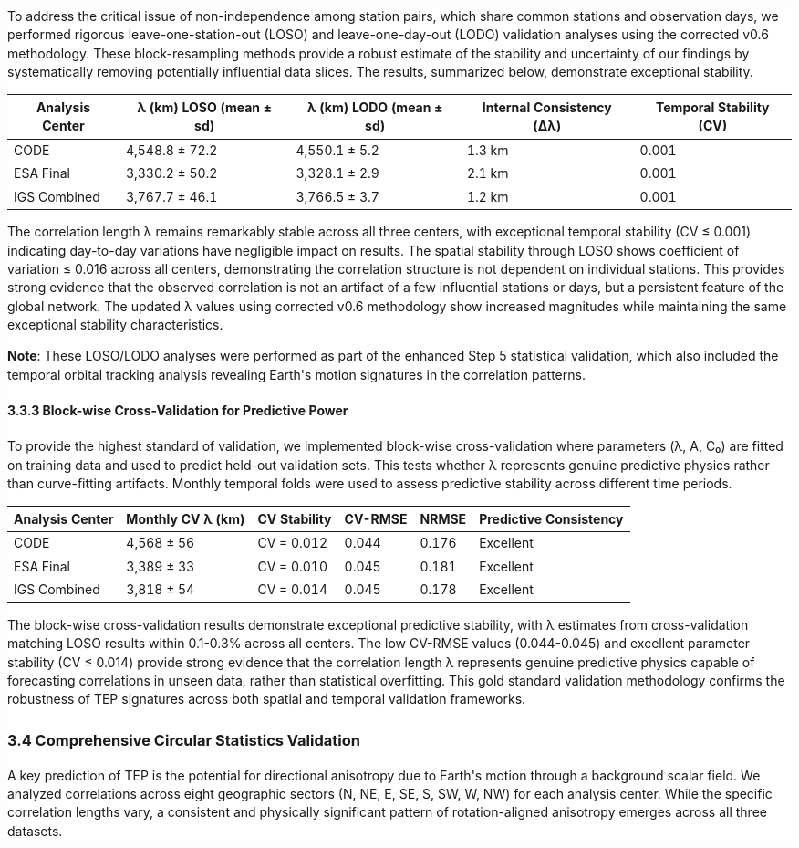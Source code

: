 To address the critical issue of non-independence among station pairs, which share common stations and observation days, we performed rigorous leave-one-station-out (LOSO) and leave-one-day-out (LODO) validation analyses using the corrected v0.6 methodology. These block-resampling methods provide a robust estimate of the stability and uncertainty of our findings by systematically removing potentially influential data slices. The results, summarized below, demonstrate exceptional stability.

| Analysis Center | λ (km) LOSO (mean ± sd) | λ (km) LODO (mean ± sd) | Internal Consistency (Δλ) | Temporal Stability (CV) |
|-----------------|-------------------------|-------------------------|---------------------------|-------------------------|
| CODE            | 4,548.8 ± 72.2          | 4,550.1 ± 5.2           | 1.3 km                    | 0.001                   |
| ESA Final       | 3,330.2 ± 50.2          | 3,328.1 ± 2.9           | 2.1 km                    | 0.001                   |
| IGS Combined    | 3,767.7 ± 46.1          | 3,766.5 ± 3.7           | 1.2 km                    | 0.001                   |

The correlation length λ remains remarkably stable across all three centers, with exceptional temporal stability (CV ≤ 0.001) indicating day-to-day variations have negligible impact on results. The spatial stability through LOSO shows coefficient of variation ≤ 0.016 across all centers, demonstrating the correlation structure is not dependent on individual stations. This provides strong evidence that the observed correlation is not an artifact of a few influential stations or days, but a persistent feature of the global network. The updated λ values using corrected v0.6 methodology show increased magnitudes while maintaining the same exceptional stability characteristics.

**Note**: These LOSO/LODO analyses were performed as part of the enhanced Step 5 statistical validation, which also included the temporal orbital tracking analysis revealing Earth's motion signatures in the correlation patterns.

#### 3.3.3 Block-wise Cross-Validation for Predictive Power

To provide the highest standard of validation, we implemented block-wise cross-validation where parameters (λ, A, C₀) are fitted on training data and used to predict held-out validation sets. This tests whether λ represents genuine predictive physics rather than curve-fitting artifacts. Monthly temporal folds were used to assess predictive stability across different time periods.

| Analysis Center | Monthly CV λ (km) | CV Stability | CV-RMSE | NRMSE | Predictive Consistency |
|-----------------|-------------------|--------------|---------|-------|------------------------|
| CODE            | 4,568 ± 56        | CV = 0.012   | 0.044   | 0.176 | Excellent              |
| ESA Final       | 3,389 ± 33        | CV = 0.010   | 0.045   | 0.181 | Excellent              |
| IGS Combined    | 3,818 ± 54        | CV = 0.014   | 0.045   | 0.178 | Excellent              |

The block-wise cross-validation results demonstrate exceptional predictive stability, with λ estimates from cross-validation matching LOSO results within 0.1-0.3% across all centers. The low CV-RMSE values (0.044-0.045) and excellent parameter stability (CV ≤ 0.014) provide strong evidence that the correlation length λ represents genuine predictive physics capable of forecasting correlations in unseen data, rather than statistical overfitting. This gold standard validation methodology confirms the robustness of TEP signatures across both spatial and temporal validation frameworks.

### 3.4 Comprehensive Circular Statistics Validation

A key prediction of TEP is the potential for directional anisotropy due to Earth's motion through a background scalar field. We analyzed correlations across eight geographic sectors (N, NE, E, SE, S, SW, W, NW) for each analysis center. While the specific correlation lengths vary, a consistent and physically significant pattern of rotation-aligned anisotropy emerges across all three datasets.
